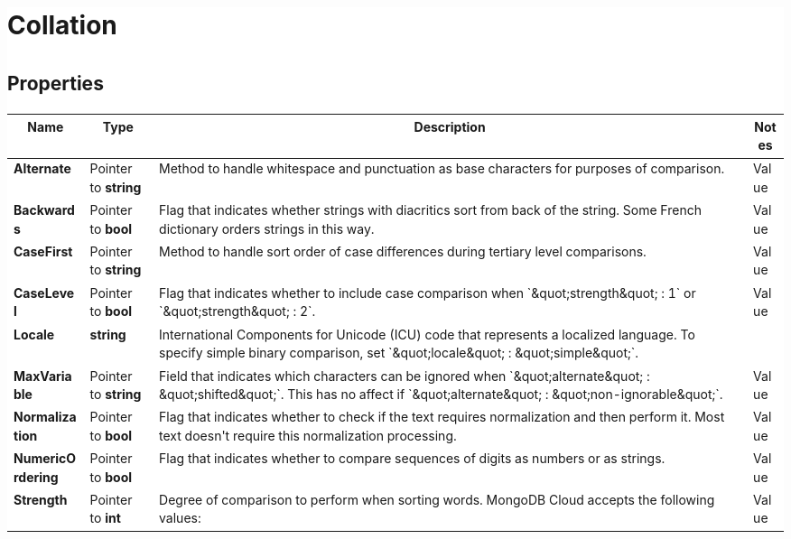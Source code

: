 # Collation

## Properties

Name | Type | Description | Notes
------------ | ------------- | ------------- | -------------
**Alternate** | Pointer to **string** | Method to handle whitespace and punctuation as base characters for purposes of comparison.  | Value | Evaluate Whitespace and Punctuation as Base Characters | |---|---| | &#x60;\&quot;non-ignorable\&quot;&#x60; | Yes | | &#x60;\&quot;shifted\&quot;&#x60; | No. MongoDB Cloud distinguishes these characters when &#x60;\&quot;strength\&quot; &gt; 3&#x60;. |  | [optional] [default to "non-ignorable"]
**Backwards** | Pointer to **bool** | Flag that indicates whether strings with diacritics sort from back of the string. Some French dictionary orders strings in this way.  | Value | String Comparison Method |  |---|---| | &#x60;true&#x60; | Compare from back to front. | | &#x60;false&#x60; | Compare from front to back. |  | [optional] [default to false]
**CaseFirst** | Pointer to **string** | Method to handle sort order of case differences during tertiary level comparisons.  | Value | Sort Order Method |  |---|---|  | &#x60;\&quot;upper\&quot;&#x60; | Uppercase sorts before lowercase. |  | &#x60;\&quot;lower\&quot;&#x60; | Lowercase sorts before uppercase. |  | &#x60;\&quot;off\&quot;&#x60; | Similar to \&quot;lower\&quot; with slight differences. |  | [optional] [default to "false"]
**CaseLevel** | Pointer to **bool** | Flag that indicates whether to include case comparison when &#x60;\&quot;strength\&quot; : 1&#x60; or &#x60;\&quot;strength\&quot; : 2&#x60;.  | Value | Compare case at level 1 or 2? | Strength Level | Comparisons Include |  |---|---|---|---|  | true | Yes | 1 | Base characters and case. |  |  |  | 2 | Base characters, diacritics (and possible other secondary differences),   and case. |  | false | No |  |  |  | [optional] [default to false]
**Locale** | **string** | International Components for Unicode (ICU) code that represents a localized language. To specify simple binary comparison, set &#x60;\&quot;locale\&quot; : \&quot;simple\&quot;&#x60;. | 
**MaxVariable** | Pointer to **string** | Field that indicates which characters can be ignored when &#x60;\&quot;alternate\&quot; : \&quot;shifted\&quot;&#x60;. This has no affect if &#x60;\&quot;alternate\&quot; : \&quot;non-ignorable\&quot;&#x60;.  | Value | Ignore |  |---|---| | &#x60;\&quot;punct\&quot;&#x60; | Both whitespace and punctuation | | &#x60;\&quot;space\&quot;&#x60; | Whitespace |  | [optional] 
**Normalization** | Pointer to **bool** | Flag that indicates whether to check if the text requires normalization and then perform it. Most text doesn&#39;t require this normalization processing.  | Value | Normalization Method |  |---|---| | &#x60;true&#x60; | Yes, check if fully normalized and perform normalization to compare text. | | &#x60;false&#x60; | No, don&#39;t check. |  | [optional] [default to false]
**NumericOrdering** | Pointer to **bool** | Flag that indicates whether to compare sequences of digits as numbers or as strings.  | Value | Comparison Method |  |---|---| | &#x60;true&#x60; | Compare as numbers. This results in &#x60;10 &gt; 2&#x60;. | | &#x60;false&#x60; | Compare as strings. This results in &#x60;\&quot;10\&quot; &lt; \&quot;2\&quot;&#x60;. |  | [optional] [default to false]
**Strength** | Pointer to **int** | Degree of comparison to perform when sorting words. MongoDB Cloud accepts the following values:  | Value | Comparison Level | Comparison Method | |---|---|---| | 1 | Primary | Compares the base characters only, ignoring other differences such as diacritics and case. | | 2 | Secondary | Compares base characters (primary) and diacritics (secondary). Primary differences take precedence over secondary differences. | | 3 | Tertiary | Compares base characters (primary), diacritics (secondary), and case and variants (tertiary). Differences between base characters takes precedence over secondary differences which take precedence over tertiary differences. | | 4 | Quaternary | Compares for the specific use case to consider punctuation when levels 1 through 3 ignore punctuation or for processing Japanese text. | | 5 | Identical | Compares for the specific use case of tie breaker. |  | [optional] [default to 3]
